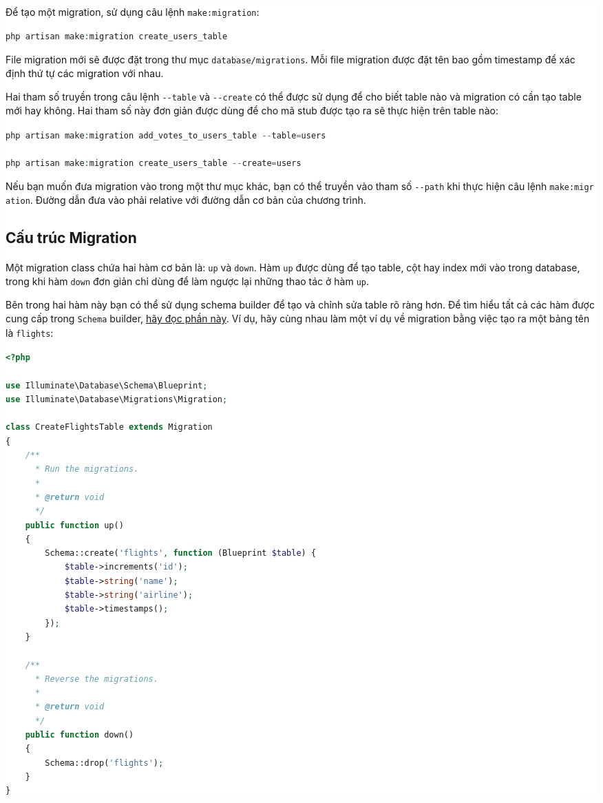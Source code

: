 Để tạo một migration, sử dụng câu lệnh `make:migration`:

```PHP
php artisan make:migration create_users_table
```

File migration mới sẽ được đặt trong thư mục `database/migrations`. Mỗi file migration được đặt tên bao gồm timestamp để xác định thứ tự các migration với nhau.

Hai tham số truyền trong câu lệnh `--table` và `--create` có thể được sử dụng để cho biết table nào và migration có cần tạo table mới hay không. Hai tham số này đơn giản được dùng để cho mã stub được tạo ra sẽ thực hiện trên table nào:

```PHP
php artisan make:migration add_votes_to_users_table --table=users

php artisan make:migration create_users_table --create=users
```

Nếu bạn muốn đưa migration vào trong một thư mục khác, bạn có thể truyền vào tham số `--path` khi thực hiện câu lệnh `make:migration`. Đường dẫn đưa vào phải relative với đường dẫn cơ bản của chương trình.

## Cấu trúc Migration

Một migration class chứa hai hàm cơ bản là: `up` và `down`. Hàm `up` được dùng để tạo table, cột hay index mới vào trong database, trong khi hàm `down` đơn giản chỉ dùng để làm ngược lại những thao tác ở hàm `up`.

Bên trong hai hàm này bạn có thể sử dụng schema builder để tạo và chỉnh sửa table rõ ràng hơn. Để tìm hiểu tất cả các hàm được cung cấp trong `Schema` builder, [hãy đọc phần này](#creating-tables). Ví dụ, hãy cùng nhau làm một ví dụ về migration bằng việc tạo ra một bảng tên là `flights`:

```php
<?php

use Illuminate\Database\Schema\Blueprint;
use Illuminate\Database\Migrations\Migration;

class CreateFlightsTable extends Migration
{
    /**
      * Run the migrations.
      *
      * @return void
      */
    public function up()
    {
        Schema::create('flights', function (Blueprint $table) {
            $table->increments('id');
            $table->string('name');
            $table->string('airline');
            $table->timestamps();
        });
    }

    /**
      * Reverse the migrations.
      *
      * @return void
      */
    public function down()
    {
        Schema::drop('flights');
    }
}
```
